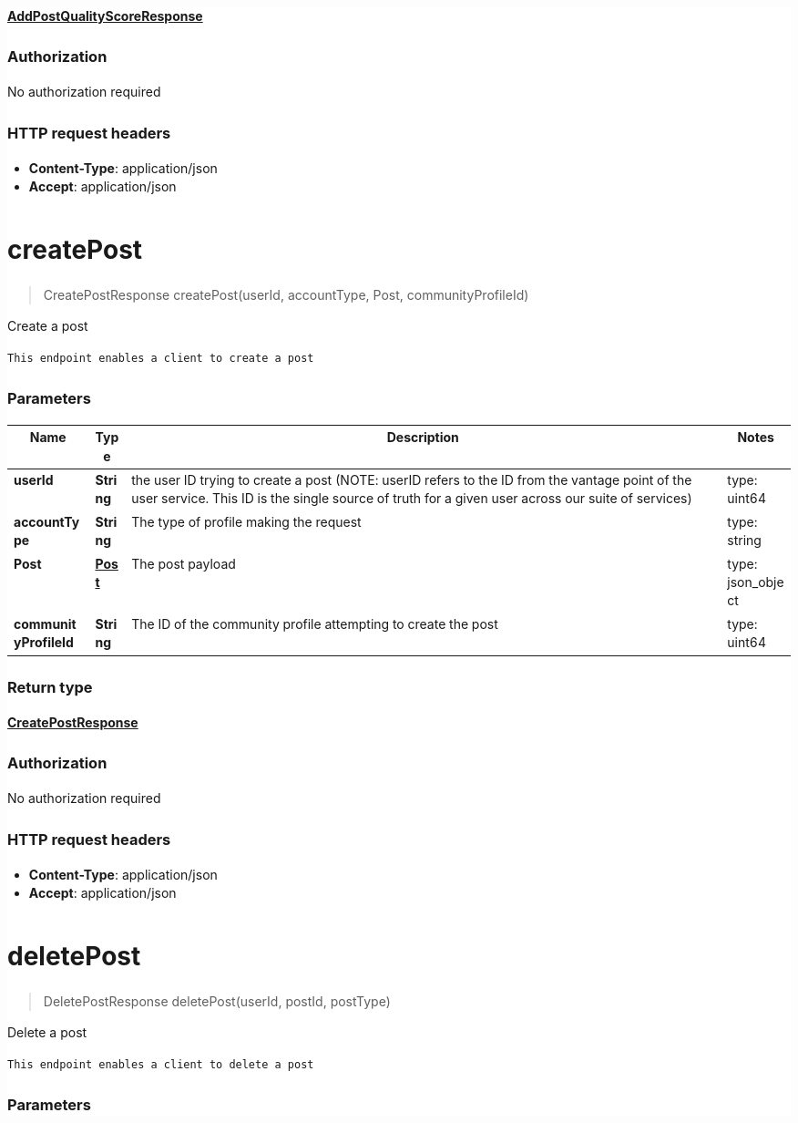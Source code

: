 [**AddPostQualityScoreResponse**](../Models/AddPostQualityScoreResponse.md)

### Authorization

No authorization required

### HTTP request headers

- **Content-Type**: application/json
- **Accept**: application/json

<a name="createPost"></a>
# **createPost**
> CreatePostResponse createPost(userId, accountType, Post, communityProfileId)

Create a post

    This endpoint enables a client to create a post

### Parameters

|Name | Type | Description  | Notes |
|------------- | ------------- | ------------- | -------------|
| **userId** | **String**| the user ID trying to create a post (NOTE: userID refers to the ID from the vantage point of the user service. This ID is the single source of truth for a given user across our suite of services) | type: uint64 | [default to null] |
| **accountType** | **String**| The type of profile making the request | type: string | [default to ACCOUNT_TYPE_UNSPECIFIED] [enum: ACCOUNT_TYPE_UNSPECIFIED, ACCOUNT_TYPE_USER, ACCOUNT_TYPE_COMMUNITY] |
| **Post** | [**Post**](../Models/Post.md)| The post payload | type: json_object | |
| **communityProfileId** | **String**| The ID of the community profile attempting to create the post  | type: uint64 | [optional] [default to null] |

### Return type

[**CreatePostResponse**](../Models/CreatePostResponse.md)

### Authorization

No authorization required

### HTTP request headers

- **Content-Type**: application/json
- **Accept**: application/json

<a name="deletePost"></a>
# **deletePost**
> DeletePostResponse deletePost(userId, postId, postType)

Delete a post

    This endpoint enables a client to delete a post

### Parameters
